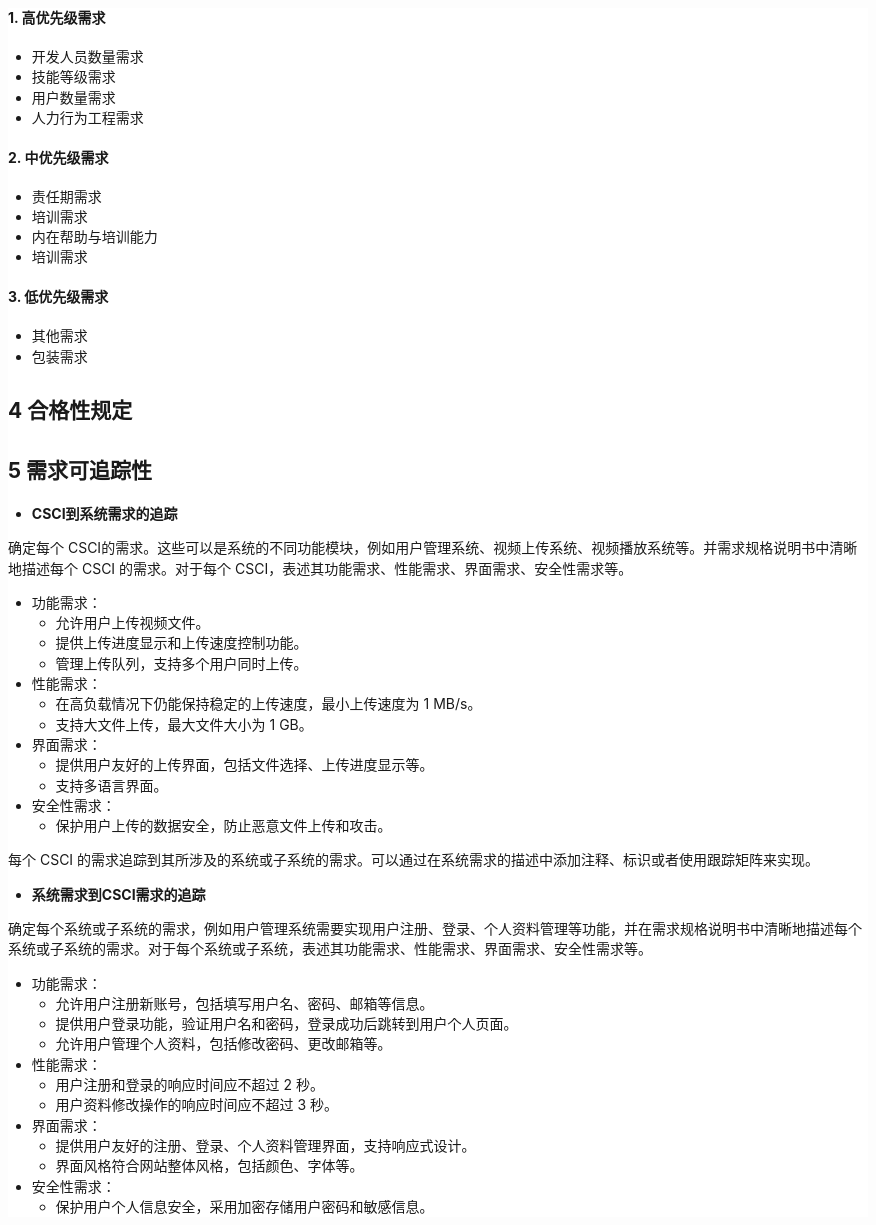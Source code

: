 #### 1. 高优先级需求

- 开发人员数量需求
- 技能等级需求
- 用户数量需求
- 人力行为工程需求

#### 2. 中优先级需求

- 责任期需求
- 培训需求
- 内在帮助与培训能力
- 培训需求

#### 3. 低优先级需求

- 其他需求
- 包装需求

## 4 合格性规定



## 5 需求可追踪性

- **CSCI到系统需求的追踪**

 确定每个 CSCI的需求。这些可以是系统的不同功能模块，例如用户管理系统、视频上传系统、视频播放系统等。并需求规格说明书中清晰地描述每个 CSCI 的需求。对于每个 CSCI，表述其功能需求、性能需求、界面需求、安全性需求等。

 - 功能需求：
   - 允许用户上传视频文件。
   - 提供上传进度显示和上传速度控制功能。
   - 管理上传队列，支持多个用户同时上传。
 - 性能需求：
   - 在高负载情况下仍能保持稳定的上传速度，最小上传速度为 1 MB/s。
   - 支持大文件上传，最大文件大小为 1 GB。
 - 界面需求：
   - 提供用户友好的上传界面，包括文件选择、上传进度显示等。
   - 支持多语言界面。
 - 安全性需求：
   - 保护用户上传的数据安全，防止恶意文件上传和攻击。

 每个 CSCI 的需求追踪到其所涉及的系统或子系统的需求。可以通过在系统需求的描述中添加注释、标识或者使用跟踪矩阵来实现。

- **系统需求到CSCI需求的追踪**

 确定每个系统或子系统的需求，例如用户管理系统需要实现用户注册、登录、个人资料管理等功能，并在需求规格说明书中清晰地描述每个系统或子系统的需求。对于每个系统或子系统，表述其功能需求、性能需求、界面需求、安全性需求等。

 - 功能需求：
   - 允许用户注册新账号，包括填写用户名、密码、邮箱等信息。
   - 提供用户登录功能，验证用户名和密码，登录成功后跳转到用户个人页面。
   - 允许用户管理个人资料，包括修改密码、更改邮箱等。
 - 性能需求：
   - 用户注册和登录的响应时间应不超过 2 秒。
   - 用户资料修改操作的响应时间应不超过 3 秒。
 - 界面需求：
   - 提供用户友好的注册、登录、个人资料管理界面，支持响应式设计。
   - 界面风格符合网站整体风格，包括颜色、字体等。
 - 安全性需求：
   - 保护用户个人信息安全，采用加密存储用户密码和敏感信息。
